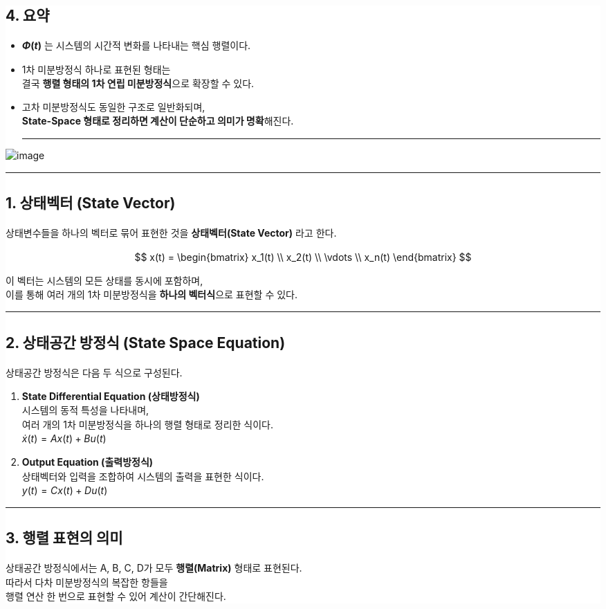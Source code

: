 ## 4. 요약

- **$\Phi(t)$** 는 시스템의 시간적 변화를 나타내는 핵심 행렬이다.  
- 1차 미분방정식 하나로 표현된 형태는  
  결국 **행렬 형태의 1차 연립 미분방정식**으로 확장할 수 있다.  
- 고차 미분방정식도 동일한 구조로 일반화되며,  
  **State-Space 형태로 정리하면 계산이 단순하고 의미가 명확**해진다.

  ---


<img width="891" height="971" alt="image" src="https://github.com/user-attachments/assets/98b92c85-6efe-4f3e-a5ca-4235c11a5660" />

---


## 1. 상태벡터 (State Vector)

상태변수들을 하나의 벡터로 묶어 표현한 것을 **상태벡터(State Vector)** 라고 한다.

$$ x(t) = 
\begin{bmatrix}
x_1(t) \\
x_2(t) \\
\vdots \\
x_n(t)
\end{bmatrix}
$$

이 벡터는 시스템의 모든 상태를 동시에 포함하며,  
이를 통해 여러 개의 1차 미분방정식을 **하나의 벡터식**으로 표현할 수 있다.

---

## 2. 상태공간 방정식 (State Space Equation)

상태공간 방정식은 다음 두 식으로 구성된다.

1. **State Differential Equation (상태방정식)**  
   시스템의 동적 특성을 나타내며,  
   여러 개의 1차 미분방정식을 하나의 행렬 형태로 정리한 식이다.  
   $\dot{x}(t) = A x(t) + B u(t)$

2. **Output Equation (출력방정식)**  
   상태벡터와 입력을 조합하여 시스템의 출력을 표현한 식이다.  
   $y(t) = C x(t) + D u(t)$

---

## 3. 행렬 표현의 의미

상태공간 방정식에서는 A, B, C, D가 모두 **행렬(Matrix)** 형태로 표현된다.  
따라서 다차 미분방정식의 복잡한 항들을  
행렬 연산 한 번으로 표현할 수 있어 계산이 간단해진다.
